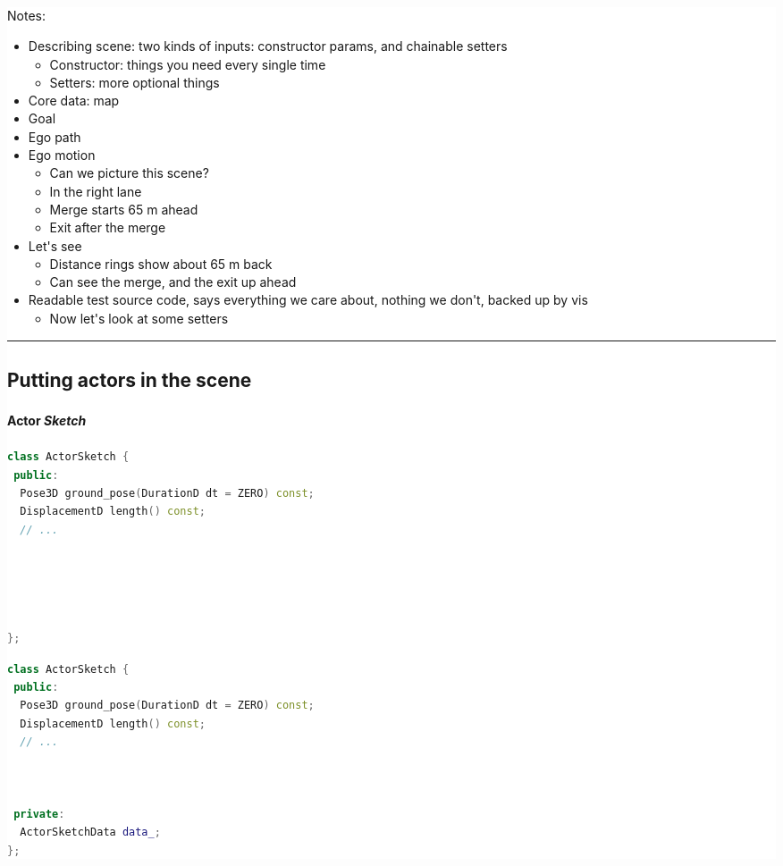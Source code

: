 </div>
</div>

Notes:

- Describing scene: two kinds of inputs: constructor params, and chainable setters
  - Constructor: things you need every single time
  - Setters: more optional things
- Core data: map
- Goal
- Ego path
- Ego motion
  - Can we picture this scene?
  - In the right lane
  - Merge starts 65 m ahead
  - Exit after the merge
- Let's see
  - Distance rings show about 65 m back
  - Can see the merge, and the exit up ahead
- Readable test source code, says everything we care about, nothing we don't, backed up by vis
  - Now let's look at some setters

---

## Putting actors in the scene

<div class="container">
<div>

#### Actor _Sketch_

<div class="r-stack nolinenum">
<div>

```cpp
class ActorSketch {
 public:
  Pose3D ground_pose(DurationD dt = ZERO) const;
  DisplacementD length() const;
  // ...





};
```

</div>
<div class="fragment fade-in" data-fragment-index="1">

```cpp [9-10]
class ActorSketch {
 public:
  Pose3D ground_pose(DurationD dt = ZERO) const;
  DisplacementD length() const;
  // ...



 private:
  ActorSketchData data_;
};
```
